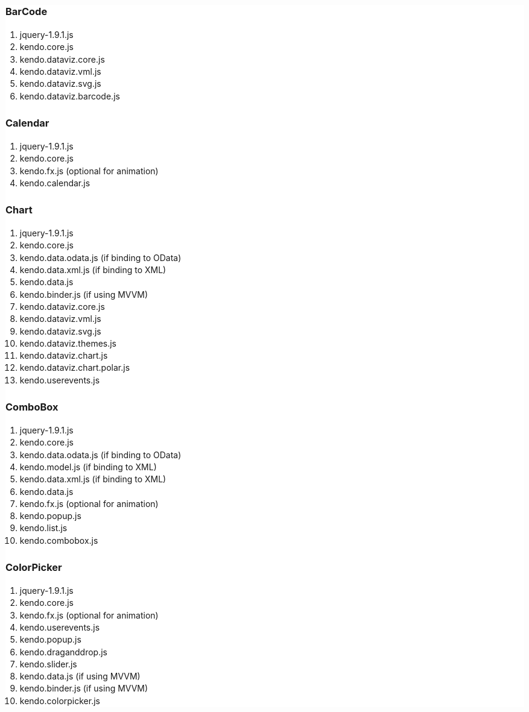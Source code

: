 ### BarCode

1.  jquery-1.9.1.js
1.  kendo.core.js
1.  kendo.dataviz.core.js
1.  kendo.dataviz.vml.js
1.  kendo.dataviz.svg.js
1.  kendo.dataviz.barcode.js

### Calendar

1.  jquery-1.9.1.js
1.  kendo.core.js
1.  kendo.fx.js (optional for animation)
1.  kendo.calendar.js

### Chart

1.  jquery-1.9.1.js
1.  kendo.core.js
1.  kendo.data.odata.js (if binding to OData)
1.  kendo.data.xml.js (if binding to XML)
1.  kendo.data.js
1.  kendo.binder.js (if using MVVM)
1.  kendo.dataviz.core.js
1.  kendo.dataviz.vml.js
1.  kendo.dataviz.svg.js
1.  kendo.dataviz.themes.js
1.  kendo.dataviz.chart.js
1.  kendo.dataviz.chart.polar.js
1.  kendo.userevents.js

### ComboBox

1.  jquery-1.9.1.js
1.  kendo.core.js
1.  kendo.data.odata.js (if binding to OData)
1.  kendo.model.js (if binding to XML)
1.  kendo.data.xml.js (if binding to XML)
1.  kendo.data.js
1.  kendo.fx.js (optional for animation)
1.  kendo.popup.js
1.  kendo.list.js
1.  kendo.combobox.js

### ColorPicker

1.  jquery-1.9.1.js
1.  kendo.core.js
1.  kendo.fx.js (optional for animation)
1.  kendo.userevents.js
1.  kendo.popup.js
1.  kendo.draganddrop.js
1.  kendo.slider.js
1.  kendo.data.js (if using MVVM)
1.  kendo.binder.js (if using MVVM)
1.  kendo.colorpicker.js
